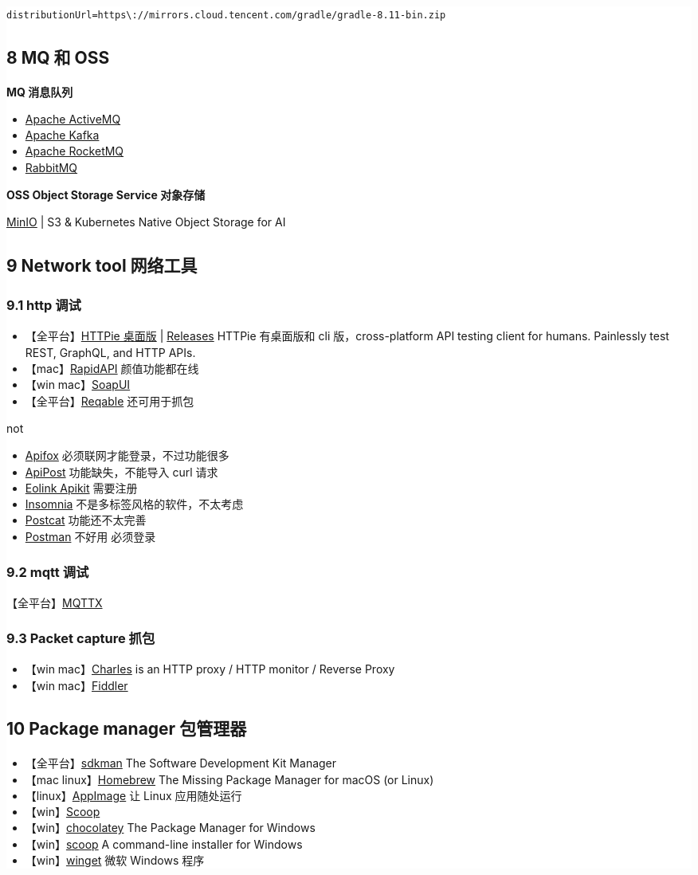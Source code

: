 ```properties
distributionUrl=https\://mirrors.cloud.tencent.com/gradle/gradle-8.11-bin.zip
```

## 8 MQ 和 OSS

**MQ 消息队列**

* [Apache ActiveMQ](https://activemq.apache.org)
* [Apache Kafka](https://kafka.apache.org)
* [Apache RocketMQ](https://rocketmq.apache.org)
* [RabbitMQ](https://www.rabbitmq.com)

**OSS Object Storage Service 对象存储**

[MinIO](https://min.io) | S3 & Kubernetes Native Object Storage for AI

## 9 Network tool 网络工具

### 9.1 http 调试

* 【全平台】[HTTPie 桌面版](https://httpie.io/download) | [Releases](https://github.com/httpie/desktop/releases) HTTPie 有桌面版和 cli 版，cross-platform API testing client for humans. Painlessly test REST, GraphQL, and HTTP APIs. 
* 【mac】[RapidAPI](https://paw.cloud) 颜值功能都在线
* 【win mac】[SoapUI](https://www.soapui.org/downloads/soapui)
* 【全平台】[Reqable](https://reqable.com/zh-CN) 还可用于抓包

not

* [Apifox](https://apifox.com) 必须联网才能登录，不过功能很多
* [ApiPost](https://www.apipost.cn) 功能缺失，不能导入 curl 请求
* [Eolink Apikit](https://www.eolink.com/apikit) 需要注册
* [Insomnia](https://insomnia.rest) 不是多标签风格的软件，不太考虑
* [Postcat](https://postcat.com) 功能还不太完善
* [Postman](https://www.postman.com) 不好用 必须登录

### 9.2 mqtt 调试

【全平台】[MQTTX](https://mqttx.app)

### 9.3 Packet capture 抓包

* 【win mac】[Charles](https://www.charlesproxy.com) is an HTTP proxy / HTTP monitor / Reverse Proxy
* 【win mac】[Fiddler](https://www.telerik.com/fiddler)

## 10 Package manager 包管理器

* 【全平台】[sdkman](https://sdkman.io) The Software Development Kit Manager
* 【mac linux】[Homebrew](https://brew.sh/zh-cn) The Missing Package Manager for macOS (or Linux)
* 【linux】[AppImage](https://appimage.org) 让 Linux 应用随处运行
* 【win】[Scoop](https://scoop.sh/#/)
* 【win】[chocolatey](https://chocolatey.org) The Package Manager for Windows
* 【win】[scoop](https://scoop.sh) A command-line installer for Windows
* 【win】[winget](https://learn.microsoft.com/zh-cn/windows/package-manager/winget) 微软 Windows 程序
